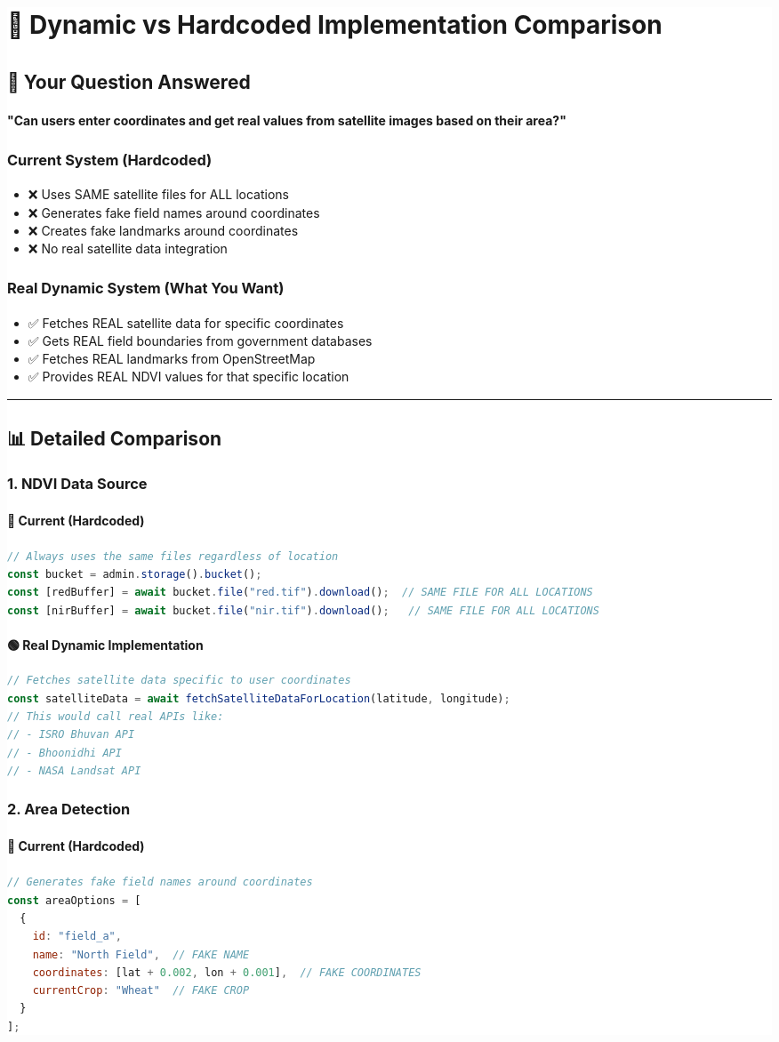 # 🔄 Dynamic vs Hardcoded Implementation Comparison

## 🎯 **Your Question Answered**

**"Can users enter coordinates and get real values from satellite images based on their area?"**

### **Current System (Hardcoded)**
- ❌ Uses SAME satellite files for ALL locations
- ❌ Generates fake field names around coordinates
- ❌ Creates fake landmarks around coordinates
- ❌ No real satellite data integration

### **Real Dynamic System (What You Want)**
- ✅ Fetches REAL satellite data for specific coordinates
- ✅ Gets REAL field boundaries from government databases
- ✅ Fetches REAL landmarks from OpenStreetMap
- ✅ Provides REAL NDVI values for that specific location

---

## 📊 **Detailed Comparison**

### **1. NDVI Data Source**

#### **🔴 Current (Hardcoded)**
```javascript
// Always uses the same files regardless of location
const bucket = admin.storage().bucket();
const [redBuffer] = await bucket.file("red.tif").download();  // SAME FILE FOR ALL LOCATIONS
const [nirBuffer] = await bucket.file("nir.tif").download();   // SAME FILE FOR ALL LOCATIONS
```

#### **🟢 Real Dynamic Implementation**
```javascript
// Fetches satellite data specific to user coordinates
const satelliteData = await fetchSatelliteDataForLocation(latitude, longitude);
// This would call real APIs like:
// - ISRO Bhuvan API
// - Bhoonidhi API
// - NASA Landsat API
```

### **2. Area Detection**

#### **🔴 Current (Hardcoded)**
```javascript
// Generates fake field names around coordinates
const areaOptions = [
  {
    id: "field_a",
    name: "North Field",  // FAKE NAME
    coordinates: [lat + 0.002, lon + 0.001],  // FAKE COORDINATES
    currentCrop: "Wheat"  // FAKE CROP
  }
];
```
